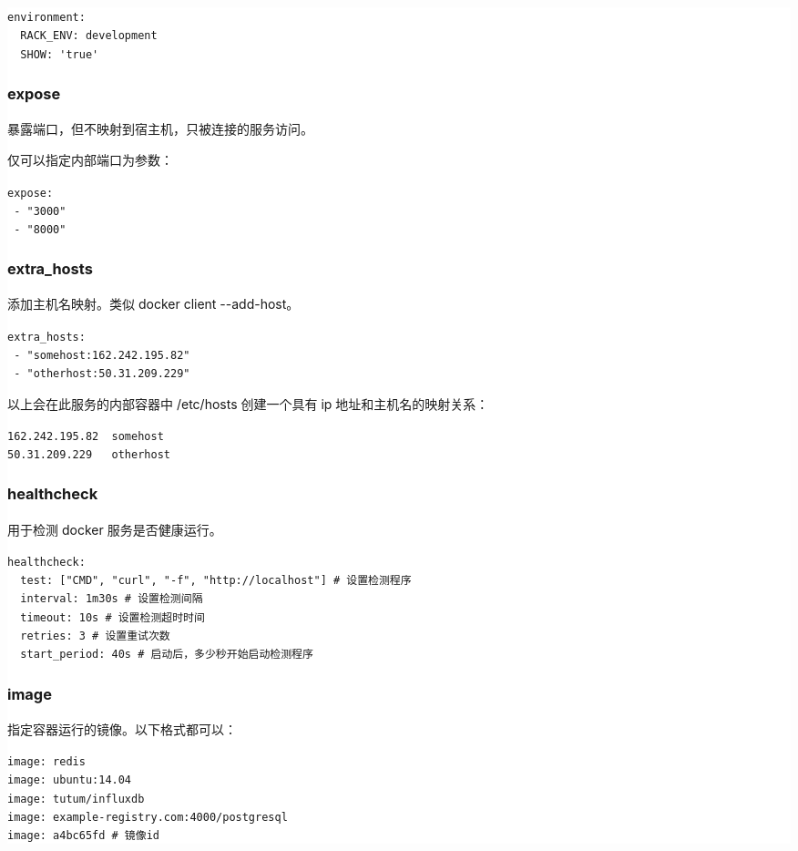 ```shell
environment:
  RACK_ENV: development
  SHOW: 'true'
```

### expose
暴露端口，但不映射到宿主机，只被连接的服务访问。

仅可以指定内部端口为参数：

```shell
expose:
 - "3000"
 - "8000"
```

### extra_hosts
添加主机名映射。类似 docker client --add-host。

```shell
extra_hosts:
 - "somehost:162.242.195.82"
 - "otherhost:50.31.209.229"
```

以上会在此服务的内部容器中 /etc/hosts 创建一个具有 ip 地址和主机名的映射关系：

```shell
162.242.195.82  somehost
50.31.209.229   otherhost
```

### healthcheck
用于检测 docker 服务是否健康运行。

```shell
healthcheck:
  test: ["CMD", "curl", "-f", "http://localhost"] # 设置检测程序
  interval: 1m30s # 设置检测间隔
  timeout: 10s # 设置检测超时时间
  retries: 3 # 设置重试次数
  start_period: 40s # 启动后，多少秒开始启动检测程序
```

### image
指定容器运行的镜像。以下格式都可以：

```shell
image: redis
image: ubuntu:14.04
image: tutum/influxdb
image: example-registry.com:4000/postgresql
image: a4bc65fd # 镜像id
```
